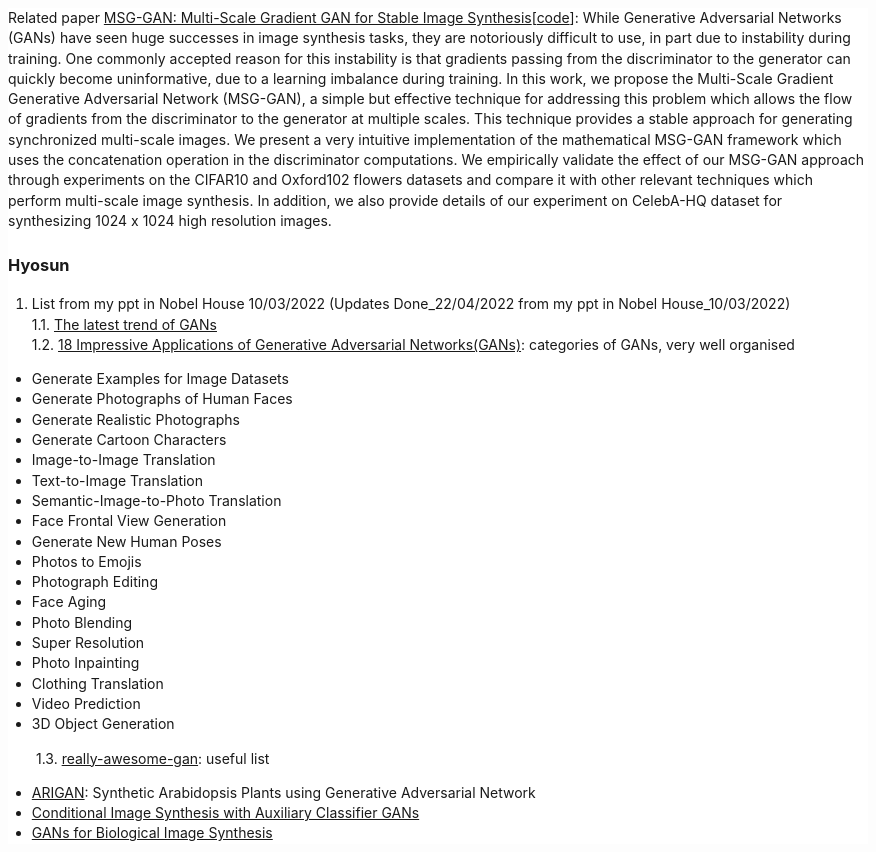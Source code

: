 Related paper [MSG-GAN: Multi-Scale Gradient GAN for Stable Image Synthesis](https://arxiv.org/pdf/1903.06048.pdf)[[code](https://github.com/akanimax/BMSG-GAN)]: While Generative Adversarial Networks (GANs) have seen huge successes in image synthesis tasks, they are notoriously difficult to use, in part due to instability during training. One commonly accepted reason for this instability is that gradients passing from the discriminator to the generator can quickly become uninformative, due to a learning imbalance during training. In this work, we propose the Multi-Scale Gradient Generative Adversarial Network (MSG-GAN), a simple but effective technique for addressing this problem which allows the flow of gradients from the discriminator to the generator at multiple scales. This technique provides a stable approach for generating synchronized multi-scale images. We present a very intuitive implementation of the mathematical MSG-GAN framework which uses the concatenation operation in the discriminator computations. We empirically validate the effect of our MSG-GAN approach through experiments on the CIFAR10 and Oxford102 flowers datasets and compare it with other relevant techniques which perform multi-scale image synthesis. In addition, we also provide details of our experiment on CelebA-HQ dataset for synthesizing 1024 x 1024 high resolution images.

### Hyosun 
01. List from my ppt in Nobel House 10/03/2022 (Updates Done_22/04/2022 from my ppt in Nobel House_10/03/2022)\
1.1. [The latest trend of GANs](https://medium.com/sciforce/whats-next-for-gans-latest-techniques-and-applications-3be06a7e5ab9) \
1.2. [18 Impressive Applications of Generative Adversarial Networks(GANs)](https://machinelearningmastery.com/impressive-applications-of-generative-adversarial-networks/): categories of GANs, very well organised
* Generate Examples for Image Datasets
* Generate Photographs of Human Faces
* Generate Realistic Photographs
* Generate Cartoon Characters
* Image-to-Image Translation
* Text-to-Image Translation
* Semantic-Image-to-Photo Translation
* Face Frontal View Generation
* Generate New Human Poses
* Photos to Emojis
* Photograph Editing
* Face Aging
* Photo Blending
* Super Resolution
* Photo Inpainting
* Clothing Translation
* Video Prediction
* 3D Object Generation 

&ensp;&ensp;&ensp;&ensp;1.3. [really-awesome-gan](https://github.com/nightrome/really-awesome-gan): useful list
* [ARIGAN](https://arxiv.org/pdf/1702.03410): Synthetic Arabidopsis Plants using Generative Adversarial Network
* [Conditional Image Synthesis with Auxiliary Classifier GANs](https://c4209155-a-62cb3a1a-s-sites.googlegroups.com/site/nips2016adversarial/WAT16_paper_7.pdf)
* [GANs for Biological Image Synthesis](https://arxiv.org/abs/1708.04692)